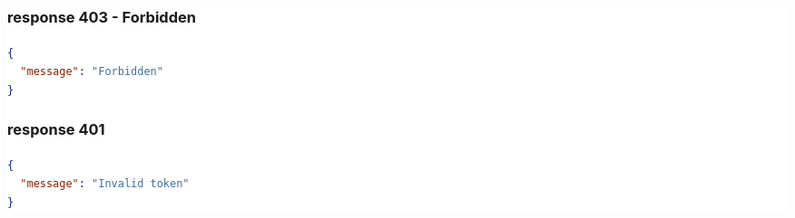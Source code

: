 ### response 403 - Forbidden
```json
{
  "message": "Forbidden"
}
```

### response 401
```json
{
  "message": "Invalid token"
}
```